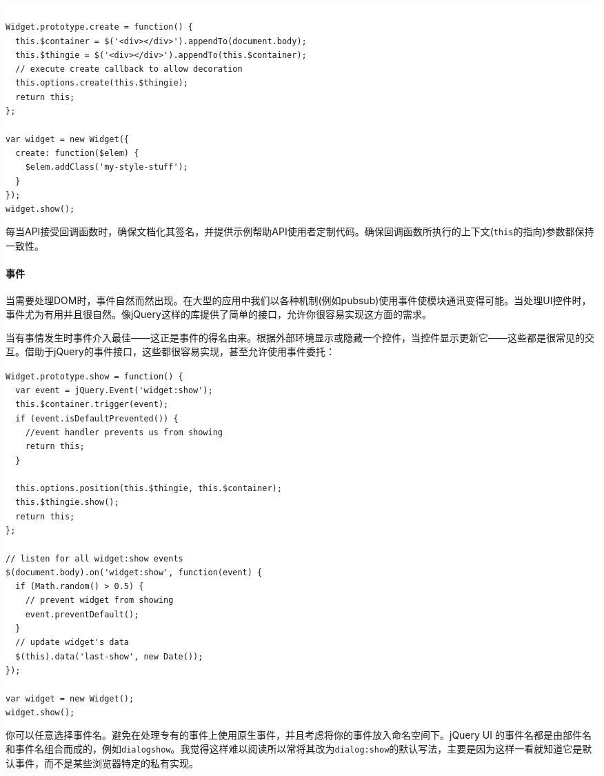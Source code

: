```

Widget.prototype.create = function() {
  this.$container = $('<div></div>').appendTo(document.body);
  this.$thingie = $('<div></div>').appendTo(this.$container);
  // execute create callback to allow decoration
  this.options.create(this.$thingie);
  return this;
};

var widget = new Widget({
  create: function($elem) {
    $elem.addClass('my-style-stuff');
  }
});
widget.show();
```
每当API接受回调函数时，确保文档化其签名，并提供示例帮助API使用者定制代码。确保回调函数所执行的上下文(`this`的指向)参数都保持一致性。

#### 事件
当需要处理DOM时，事件自然而然出现。在大型的应用中我们以各种机制(例如pubsub)使用事件使模块通讯变得可能。当处理UI控件时，事件尤为有用并且很自然。像jQuery这样的库提供了简单的接口，允许你很容易实现这方面的需求。

当有事情发生时事件介入最佳——这正是事件的得名由来。根据外部环境显示或隐藏一个控件，当控件显示更新它——这些都是很常见的交互。借助于jQuery的事件接口，这些都很容易实现，甚至允许使用事件委托：
```
Widget.prototype.show = function() {
  var event = jQuery.Event('widget:show');
  this.$container.trigger(event);
  if (event.isDefaultPrevented()) {
    //event handler prevents us from showing
    return this;
  }
  
  this.options.position(this.$thingie, this.$container);
  this.$thingie.show();
  return this;
};

// listen for all widget:show events
$(document.body).on('widget:show', function(event) {
  if (Math.random() > 0.5) {
    // prevent widget from showing
    event.preventDefault();
  }
  // update widget's data
  $(this).data('last-show', new Date());
});

var widget = new Widget();
widget.show();
```
你可以任意选择事件名。避免在处理专有的事件上使用原生事件，并且考虑将你的事件放入命名空间下。jQuery UI 的事件名都是由部件名和事件名组合而成的，例如`dialogshow`。我觉得这样难以阅读所以常将其改为`dialog:show`的默认写法，主要是因为这样一看就知道它是默认事件，而不是某些浏览器特定的私有实现。
